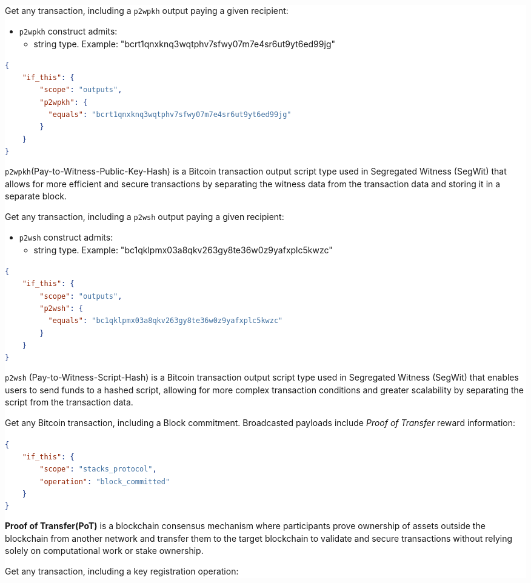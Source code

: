 Get any transaction, including a `p2wpkh` output paying a given recipient:

- `p2wpkh` construct admits:
  - string type. Example: "bcrt1qnxknq3wqtphv7sfwy07m7e4sr6ut9yt6ed99jg"

```json
{
    "if_this": {
        "scope": "outputs",
        "p2wpkh": {
          "equals": "bcrt1qnxknq3wqtphv7sfwy07m7e4sr6ut9yt6ed99jg"
        }
    }
}
```

`p2wpkh`(Pay-to-Witness-Public-Key-Hash) is a Bitcoin transaction output script type used in Segregated Witness (SegWit) that allows for more efficient and secure transactions by separating the witness data from the transaction data and storing it in a separate block.

Get any transaction, including a `p2wsh` output paying a given recipient:

- `p2wsh` construct admits:
  - string type. Example: "bc1qklpmx03a8qkv263gy8te36w0z9yafxplc5kwzc"

```json
{
    "if_this": {
        "scope": "outputs",
        "p2wsh": {
          "equals": "bc1qklpmx03a8qkv263gy8te36w0z9yafxplc5kwzc"
        }
    }
}
```

`p2wsh`  (Pay-to-Witness-Script-Hash) is a Bitcoin transaction output script type used in Segregated Witness (SegWit) that enables users to send funds to a hashed script, allowing for more complex transaction conditions and greater scalability by separating the script from the transaction data.

Get any Bitcoin transaction, including a Block commitment. Broadcasted payloads include _Proof of Transfer_ reward information:

```json
{
    "if_this": {
        "scope": "stacks_protocol",
        "operation": "block_committed"
    }
}
```

**Proof of Transfer(PoT)** is a blockchain consensus mechanism where participants prove ownership of assets outside the blockchain from another network and transfer them to the target blockchain to validate and secure transactions without relying solely on computational work or stake ownership.

Get any transaction, including a key registration operation:
